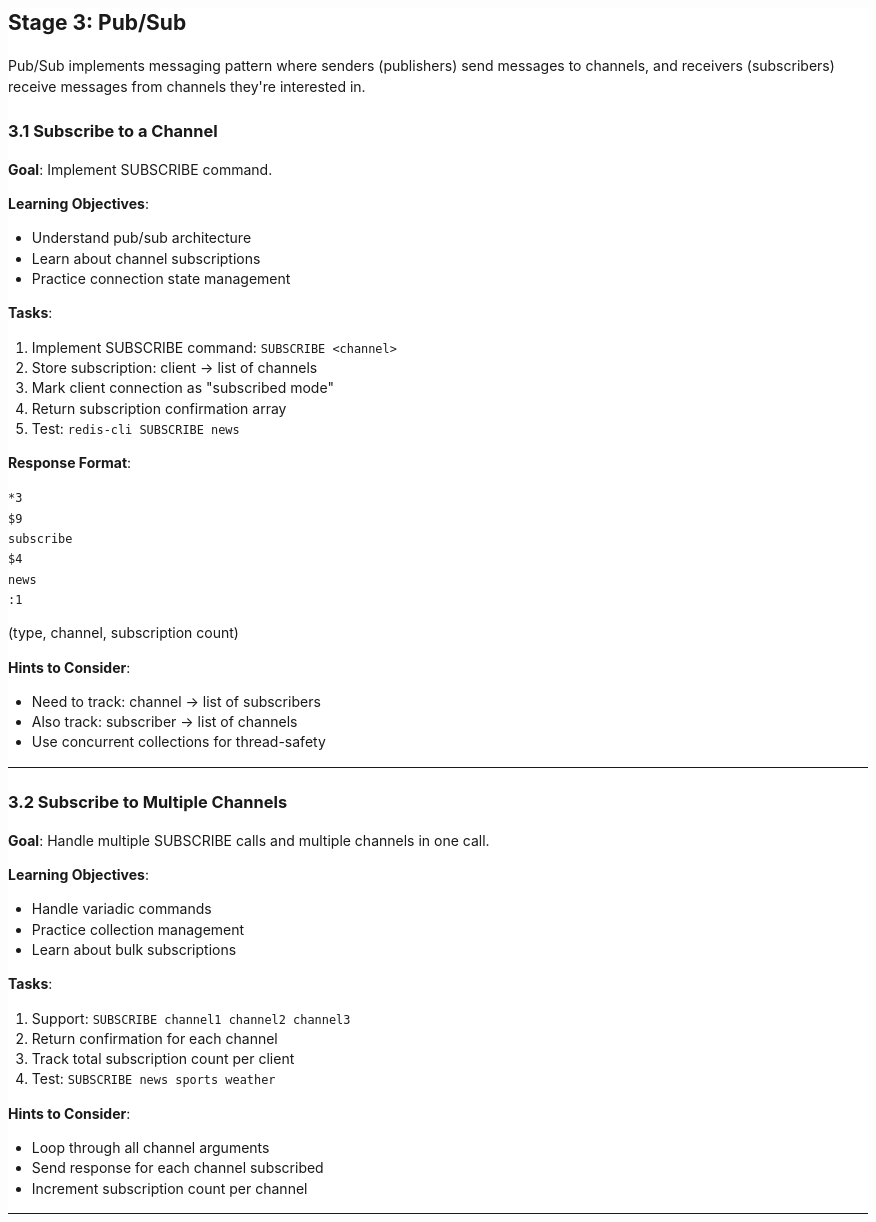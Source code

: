 ## Stage 3: Pub/Sub

Pub/Sub implements messaging pattern where senders (publishers) send messages to channels, and receivers (subscribers) receive messages from channels they're interested in.

### 3.1 Subscribe to a Channel

**Goal**: Implement SUBSCRIBE command.

**Learning Objectives**:
- Understand pub/sub architecture
- Learn about channel subscriptions
- Practice connection state management

**Tasks**:
1. Implement SUBSCRIBE command: `SUBSCRIBE <channel>`
2. Store subscription: client -> list of channels
3. Mark client connection as "subscribed mode"
4. Return subscription confirmation array
5. Test: `redis-cli SUBSCRIBE news`

**Response Format**:
```
*3
$9
subscribe
$4
news
:1
```
(type, channel, subscription count)

**Hints to Consider**:
- Need to track: channel -> list of subscribers
- Also track: subscriber -> list of channels
- Use concurrent collections for thread-safety

---

### 3.2 Subscribe to Multiple Channels

**Goal**: Handle multiple SUBSCRIBE calls and multiple channels in one call.

**Learning Objectives**:
- Handle variadic commands
- Practice collection management
- Learn about bulk subscriptions

**Tasks**:
1. Support: `SUBSCRIBE channel1 channel2 channel3`
2. Return confirmation for each channel
3. Track total subscription count per client
4. Test: `SUBSCRIBE news sports weather`

**Hints to Consider**:
- Loop through all channel arguments
- Send response for each channel subscribed
- Increment subscription count per channel

---